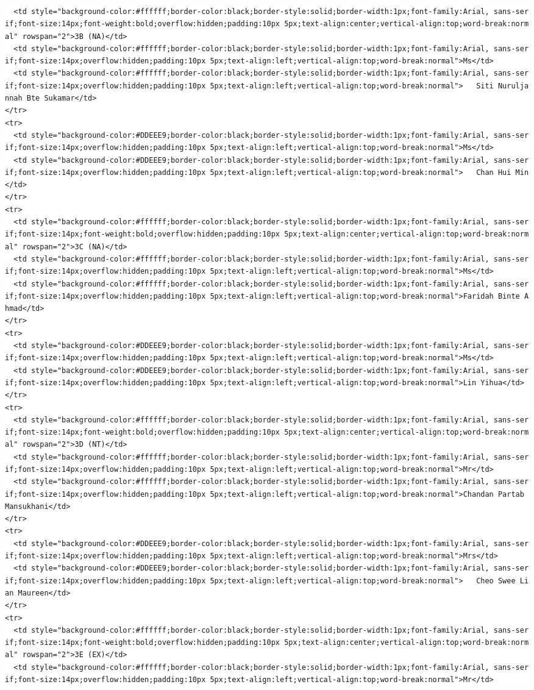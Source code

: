       <td style="background-color:#ffffff;border-color:black;border-style:solid;border-width:1px;font-family:Arial, sans-serif;font-size:14px;font-weight:bold;overflow:hidden;padding:10px 5px;text-align:center;vertical-align:top;word-break:normal" rowspan="2">3B (NA)</td>
      <td style="background-color:#ffffff;border-color:black;border-style:solid;border-width:1px;font-family:Arial, sans-serif;font-size:14px;overflow:hidden;padding:10px 5px;text-align:left;vertical-align:top;word-break:normal">Ms</td>
      <td style="background-color:#ffffff;border-color:black;border-style:solid;border-width:1px;font-family:Arial, sans-serif;font-size:14px;overflow:hidden;padding:10px 5px;text-align:left;vertical-align:top;word-break:normal">	Siti Nuruljannah Bte Sukamar</td>
    </tr>
    <tr>
      <td style="background-color:#DDEEE9;border-color:black;border-style:solid;border-width:1px;font-family:Arial, sans-serif;font-size:14px;overflow:hidden;padding:10px 5px;text-align:left;vertical-align:top;word-break:normal">Ms</td>
      <td style="background-color:#DDEEE9;border-color:black;border-style:solid;border-width:1px;font-family:Arial, sans-serif;font-size:14px;overflow:hidden;padding:10px 5px;text-align:left;vertical-align:top;word-break:normal">	Chan Hui Min</td>
    </tr>
    <tr>
      <td style="background-color:#ffffff;border-color:black;border-style:solid;border-width:1px;font-family:Arial, sans-serif;font-size:14px;font-weight:bold;overflow:hidden;padding:10px 5px;text-align:center;vertical-align:top;word-break:normal" rowspan="2">3C (NA)</td>
      <td style="background-color:#ffffff;border-color:black;border-style:solid;border-width:1px;font-family:Arial, sans-serif;font-size:14px;overflow:hidden;padding:10px 5px;text-align:left;vertical-align:top;word-break:normal">Ms</td>
      <td style="background-color:#ffffff;border-color:black;border-style:solid;border-width:1px;font-family:Arial, sans-serif;font-size:14px;overflow:hidden;padding:10px 5px;text-align:left;vertical-align:top;word-break:normal">Faridah Binte Ahmad</td>
    </tr>
    <tr>
      <td style="background-color:#DDEEE9;border-color:black;border-style:solid;border-width:1px;font-family:Arial, sans-serif;font-size:14px;overflow:hidden;padding:10px 5px;text-align:left;vertical-align:top;word-break:normal">Ms</td>
      <td style="background-color:#DDEEE9;border-color:black;border-style:solid;border-width:1px;font-family:Arial, sans-serif;font-size:14px;overflow:hidden;padding:10px 5px;text-align:left;vertical-align:top;word-break:normal">Lin Yihua</td>
    </tr>
    <tr>
      <td style="background-color:#ffffff;border-color:black;border-style:solid;border-width:1px;font-family:Arial, sans-serif;font-size:14px;font-weight:bold;overflow:hidden;padding:10px 5px;text-align:center;vertical-align:top;word-break:normal" rowspan="2">3D (NT)</td>
      <td style="background-color:#ffffff;border-color:black;border-style:solid;border-width:1px;font-family:Arial, sans-serif;font-size:14px;overflow:hidden;padding:10px 5px;text-align:left;vertical-align:top;word-break:normal">Mr</td>
      <td style="background-color:#ffffff;border-color:black;border-style:solid;border-width:1px;font-family:Arial, sans-serif;font-size:14px;overflow:hidden;padding:10px 5px;text-align:left;vertical-align:top;word-break:normal">Chandan Partab Mansukhani</td>
    </tr>
    <tr>
      <td style="background-color:#DDEEE9;border-color:black;border-style:solid;border-width:1px;font-family:Arial, sans-serif;font-size:14px;overflow:hidden;padding:10px 5px;text-align:left;vertical-align:top;word-break:normal">Mrs</td>
      <td style="background-color:#DDEEE9;border-color:black;border-style:solid;border-width:1px;font-family:Arial, sans-serif;font-size:14px;overflow:hidden;padding:10px 5px;text-align:left;vertical-align:top;word-break:normal">	Cheo Swee Lian Maureen</td>
    </tr>
    <tr>
      <td style="background-color:#ffffff;border-color:black;border-style:solid;border-width:1px;font-family:Arial, sans-serif;font-size:14px;font-weight:bold;overflow:hidden;padding:10px 5px;text-align:center;vertical-align:top;word-break:normal" rowspan="2">3E (EX)</td>
      <td style="background-color:#ffffff;border-color:black;border-style:solid;border-width:1px;font-family:Arial, sans-serif;font-size:14px;overflow:hidden;padding:10px 5px;text-align:left;vertical-align:top;word-break:normal">Mr</td>